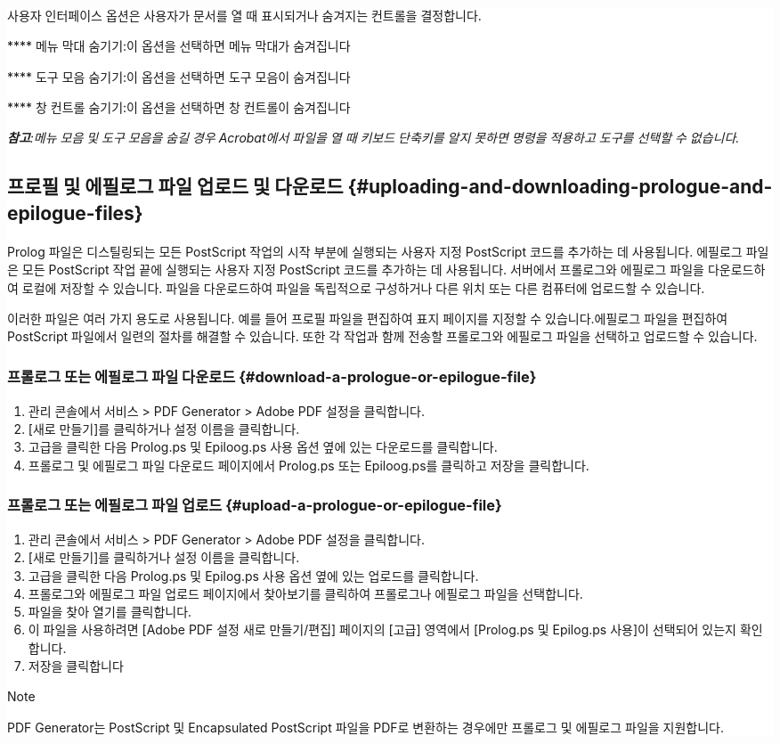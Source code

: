 사용자 인터페이스 옵션은 사용자가 문서를 열 때 표시되거나 숨겨지는 컨트롤을 결정합니다.

**** 메뉴 막대 숨기기:이 옵션을 선택하면 메뉴 막대가 숨겨집니다

**** 도구 모음 숨기기:이 옵션을 선택하면 도구 모음이 숨겨집니다

**** 창 컨트롤 숨기기:이 옵션을 선택하면 창 컨트롤이 숨겨집니다

***참고&#x200B;**:메뉴 모음 및 도구 모음을 숨길 경우 Acrobat에서 파일을 열 때 키보드 단축키를 알지 못하면 명령을 적용하고 도구를 선택할 수 없습니다.*

## 프로필 및 에필로그 파일 업로드 및 다운로드 {#uploading-and-downloading-prologue-and-epilogue-files}

Prolog 파일은 디스틸링되는 모든 PostScript 작업의 시작 부분에 실행되는 사용자 지정 PostScript 코드를 추가하는 데 사용됩니다. 에필로그 파일은 모든 PostScript 작업 끝에 실행되는 사용자 지정 PostScript 코드를 추가하는 데 사용됩니다. 서버에서 프롤로그와 에필로그 파일을 다운로드하여 로컬에 저장할 수 있습니다. 파일을 다운로드하여 파일을 독립적으로 구성하거나 다른 위치 또는 다른 컴퓨터에 업로드할 수 있습니다.

이러한 파일은 여러 가지 용도로 사용됩니다. 예를 들어 프로필 파일을 편집하여 표지 페이지를 지정할 수 있습니다.에필로그 파일을 편집하여 PostScript 파일에서 일련의 절차를 해결할 수 있습니다. 또한 각 작업과 함께 전송할 프롤로그와 에필로그 파일을 선택하고 업로드할 수 있습니다.

### 프롤로그 또는 에필로그 파일 다운로드 {#download-a-prologue-or-epilogue-file}

1. 관리 콘솔에서 서비스 > PDF Generator > Adobe PDF 설정을 클릭합니다.
1. [새로 만들기]를 클릭하거나 설정 이름을 클릭합니다.
1. 고급을 클릭한 다음 Prolog.ps 및 Epiloog.ps 사용 옵션 옆에 있는 다운로드를 클릭합니다.
1. 프롤로그 및 에필로그 파일 다운로드 페이지에서 Prolog.ps 또는 Epiloog.ps를 클릭하고 저장을 클릭합니다.

### 프롤로그 또는 에필로그 파일 업로드 {#upload-a-prologue-or-epilogue-file}

1. 관리 콘솔에서 서비스 > PDF Generator > Adobe PDF 설정을 클릭합니다.
1. [새로 만들기]를 클릭하거나 설정 이름을 클릭합니다.
1. 고급을 클릭한 다음 Prolog.ps 및 Epilog.ps 사용 옵션 옆에 있는 업로드를 클릭합니다.
1. 프롤로그와 에필로그 파일 업로드 페이지에서 찾아보기를 클릭하여 프롤로그나 에필로그 파일을 선택합니다.
1. 파일을 찾아 열기를 클릭합니다.
1. 이 파일을 사용하려면 [Adobe PDF 설정 새로 만들기/편집] 페이지의 [고급] 영역에서 [Prolog.ps 및 Epilog.ps 사용]이 선택되어 있는지 확인합니다.
1. 저장을 클릭합니다

>[!NOTE]
>
>PDF Generator는 PostScript 및 Encapsulated PostScript 파일을 PDF로 변환하는 경우에만 프롤로그 및 에필로그 파일을 지원합니다.

